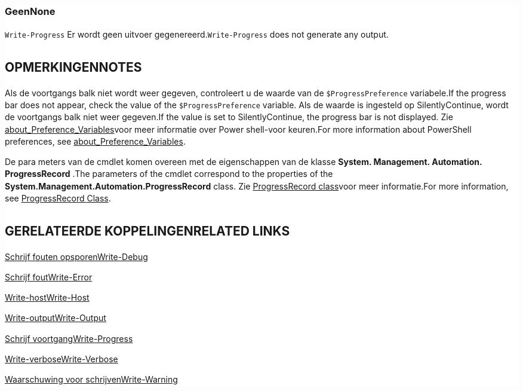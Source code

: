 ### <span data-ttu-id="71cb4-159">Geen</span><span class="sxs-lookup"><span data-stu-id="71cb4-159">None</span></span>

<span data-ttu-id="71cb4-160">`Write-Progress` Er wordt geen uitvoer gegenereerd.</span><span class="sxs-lookup"><span data-stu-id="71cb4-160">`Write-Progress` does not generate any output.</span></span>

## <span data-ttu-id="71cb4-161">OPMERKINGEN</span><span class="sxs-lookup"><span data-stu-id="71cb4-161">NOTES</span></span>

<span data-ttu-id="71cb4-162">Als de voortgangs balk niet wordt weer gegeven, controleert u de waarde van de `$ProgressPreference` variabele.</span><span class="sxs-lookup"><span data-stu-id="71cb4-162">If the progress bar does not appear, check the value of the `$ProgressPreference` variable.</span></span> <span data-ttu-id="71cb4-163">Als de waarde is ingesteld op SilentlyContinue, wordt de voortgangs balk niet weer gegeven.</span><span class="sxs-lookup"><span data-stu-id="71cb4-163">If the value is set to SilentlyContinue, the progress bar is not displayed.</span></span> <span data-ttu-id="71cb4-164">Zie [about_Preference_Variables](../Microsoft.PowerShell.Core/About/about_Preference_Variables.md)voor meer informatie over Power shell-voor keuren.</span><span class="sxs-lookup"><span data-stu-id="71cb4-164">For more information about PowerShell preferences, see [about_Preference_Variables](../Microsoft.PowerShell.Core/About/about_Preference_Variables.md).</span></span>

<span data-ttu-id="71cb4-165">De para meters van de cmdlet komen overeen met de eigenschappen van de klasse **System. Management. Automation. ProgressRecord** .</span><span class="sxs-lookup"><span data-stu-id="71cb4-165">The parameters of the cmdlet correspond to the properties of the **System.Management.Automation.ProgressRecord** class.</span></span> <span data-ttu-id="71cb4-166">Zie [ProgressRecord class](/dotnet/api/system.management.automation.progressrecord)voor meer informatie.</span><span class="sxs-lookup"><span data-stu-id="71cb4-166">For more information, see [ProgressRecord Class](/dotnet/api/system.management.automation.progressrecord).</span></span>

## <span data-ttu-id="71cb4-167">GERELATEERDE KOPPELINGEN</span><span class="sxs-lookup"><span data-stu-id="71cb4-167">RELATED LINKS</span></span>

[<span data-ttu-id="71cb4-168">Schrijf fouten opsporen</span><span class="sxs-lookup"><span data-stu-id="71cb4-168">Write-Debug</span></span>](Write-Debug.md)

[<span data-ttu-id="71cb4-169">Schrijf fout</span><span class="sxs-lookup"><span data-stu-id="71cb4-169">Write-Error</span></span>](Write-Error.md)

[<span data-ttu-id="71cb4-170">Write-host</span><span class="sxs-lookup"><span data-stu-id="71cb4-170">Write-Host</span></span>](Write-Host.md)

[<span data-ttu-id="71cb4-171">Write-output</span><span class="sxs-lookup"><span data-stu-id="71cb4-171">Write-Output</span></span>](Write-Output.md)

[<span data-ttu-id="71cb4-172">Schrijf voortgang</span><span class="sxs-lookup"><span data-stu-id="71cb4-172">Write-Progress</span></span>](Write-Progress.md)

[<span data-ttu-id="71cb4-173">Write-verbose</span><span class="sxs-lookup"><span data-stu-id="71cb4-173">Write-Verbose</span></span>](Write-Verbose.md)

[<span data-ttu-id="71cb4-174">Waarschuwing voor schrijven</span><span class="sxs-lookup"><span data-stu-id="71cb4-174">Write-Warning</span></span>](Write-Warning.md)
